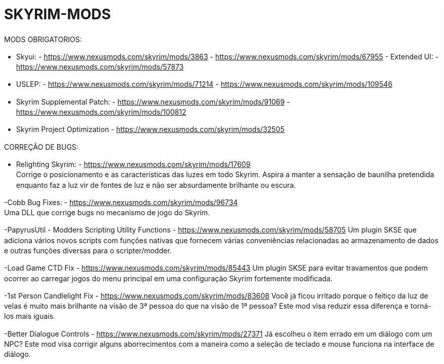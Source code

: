 # SKYRIM-MODS
MODS OBRIGATORIOS:

- Skyui: 
		- https://www.nexusmods.com/skyrim/mods/3863
		- https://www.nexusmods.com/skyrim/mods/67955
		- Extended UI: 
		- https://www.nexusmods.com/skyrim/mods/57873

- USLEP: 
		- https://www.nexusmods.com/skyrim/mods/71214
		- https://www.nexusmods.com/skyrim/mods/109546
		
- Skyrim Supplemental Patch: 
		- https://www.nexusmods.com/skyrim/mods/91069
		- https://www.nexusmods.com/skyrim/mods/100812
		
- Skyrim Project Optimization 
		- https://www.nexusmods.com/skyrim/mods/32505

CORREÇÃO DE BUGS:

- Relighting Skyrim:
		- https://www.nexusmods.com/skyrim/mods/17609 	
		Corrige o posicionamento e as características das luzes em todo Skyrim.
		Aspira a manter a sensação de baunilha pretendida enquanto faz a luz vir de fontes de luz e não ser absurdamente brilhante ou escura.

-Cobb Bug Fixes:
		- https://www.nexusmods.com/skyrim/mods/96734	
		Uma DLL que corrige bugs no mecanismo de jogo do Skyrim.

-PapyrusUtil - Modders Scripting Utility Functions 
		- https://www.nexusmods.com/skyrim/mods/58705
		Um plugin SKSE que adiciona vários novos scripts com funções nativas que fornecem várias conveniências
		relacionadas ao armazenamento de dados e outras funções diversas para o scripter/modder.

-Load Game CTD Fix 
		- https://www.nexusmods.com/skyrim/mods/85443
		Um plugin SKSE para evitar travamentos que podem ocorrer ao carregar jogos
		do menu principal em uma configuração Skyrim fortemente modificada.

-1st Person Candlelight Fix 
		- https://www.nexusmods.com/skyrim/mods/83608
		Você já ficou irritado porque o feitiço da luz de velas é muito mais brilhante na visão de 3ª pessoa do que na visão de 1ª pessoa?
		Este mod visa reduzir essa diferença e torná-los mais iguais.

-Better Dialogue Controls 
		- https://www.nexusmods.com/skyrim/mods/27371
		Já escolheu o item errado em um diálogo com um NPC?
		Este mod visa corrigir alguns aborrecimentos com a maneira como a seleção de teclado e mouse funciona na interface de diálogo.

